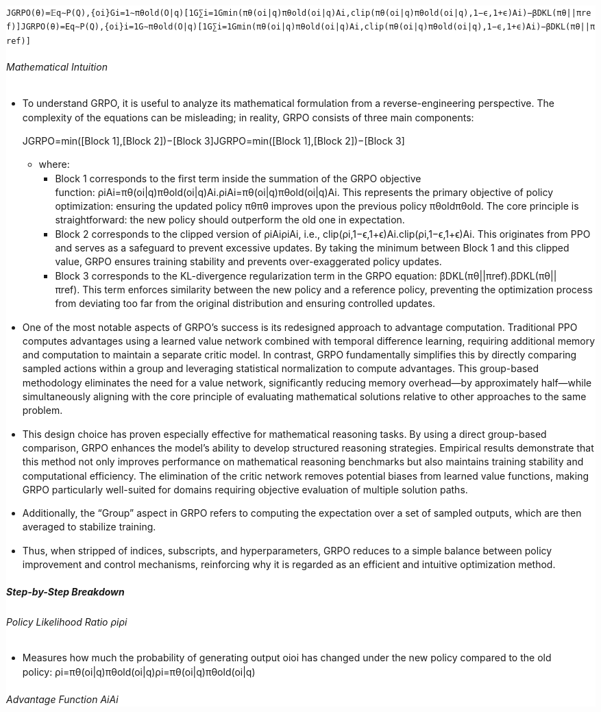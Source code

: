     JGRPO(θ)=𝔼q∼P(Q),{oi}Gi=1∼πθold(O|q)[1G∑i=1Gmin(πθ(oi|q)πθold(oi|q)Ai,clip(πθ(oi|q)πθold(oi|q),1−ϵ,1+ϵ)Ai)−βDKL(πθ||πref)]JGRPO(θ)=Eq∼P(Q),{oi}i=1G∼πθold(O|q)[1G∑i=1Gmin(πθ(oi|q)πθold(oi|q)Ai,clip(πθ(oi|q)πθold(oi|q),1−ϵ,1+ϵ)Ai)−βDKL(πθ||πref)]
    

###### Mathematical Intuition

- To understand GRPO, it is useful to analyze its mathematical formulation from a reverse-engineering perspective. The complexity of the equations can be misleading; in reality, GRPO consists of three main components:
    
    JGRPO=min([Block 1],[Block 2])−[Block 3]JGRPO=min([Block 1],[Block 2])−[Block 3]
    
    - where:
        - Block 1 corresponds to the first term inside the summation of the GRPO objective function: ρiAi=πθ(oi|q)πθold(oi|q)Ai.ρiAi=πθ(oi|q)πθold(oi|q)Ai. This represents the primary objective of policy optimization: ensuring the updated policy πθπθ improves upon the previous policy πθoldπθold. The core principle is straightforward: the new policy should outperform the old one in expectation.
        - Block 2 corresponds to the clipped version of ρiAiρiAi, i.e., clip(ρi,1−ϵ,1+ϵ)Ai.clip(ρi,1−ϵ,1+ϵ)Ai. This originates from PPO and serves as a safeguard to prevent excessive updates. By taking the minimum between Block 1 and this clipped value, GRPO ensures training stability and prevents over-exaggerated policy updates.
        - Block 3 corresponds to the KL-divergence regularization term in the GRPO equation: βDKL(πθ||πref).βDKL(πθ||πref). This term enforces similarity between the new policy and a reference policy, preventing the optimization process from deviating too far from the original distribution and ensuring controlled updates.
- One of the most notable aspects of GRPO’s success is its redesigned approach to advantage computation. Traditional PPO computes advantages using a learned value network combined with temporal difference learning, requiring additional memory and computation to maintain a separate critic model. In contrast, GRPO fundamentally simplifies this by directly comparing sampled actions within a group and leveraging statistical normalization to compute advantages. This group-based methodology eliminates the need for a value network, significantly reducing memory overhead—by approximately half—while simultaneously aligning with the core principle of evaluating mathematical solutions relative to other approaches to the same problem.
- This design choice has proven especially effective for mathematical reasoning tasks. By using a direct group-based comparison, GRPO enhances the model’s ability to develop structured reasoning strategies. Empirical results demonstrate that this method not only improves performance on mathematical reasoning benchmarks but also maintains training stability and computational efficiency. The elimination of the critic network removes potential biases from learned value functions, making GRPO particularly well-suited for domains requiring objective evaluation of multiple solution paths.
- Additionally, the “Group” aspect in GRPO refers to computing the expectation over a set of sampled outputs, which are then averaged to stabilize training.
- Thus, when stripped of indices, subscripts, and hyperparameters, GRPO reduces to a simple balance between policy improvement and control mechanisms, reinforcing why it is regarded as an efficient and intuitive optimization method.

##### Step-by-Step Breakdown

###### Policy Likelihood Ratio ρiρi

- Measures how much the probability of generating output oioi has changed under the new policy compared to the old policy: ρi=πθ(oi|q)πθold(oi|q)ρi=πθ(oi|q)πθold(oi|q)

###### Advantage Function AiAi
